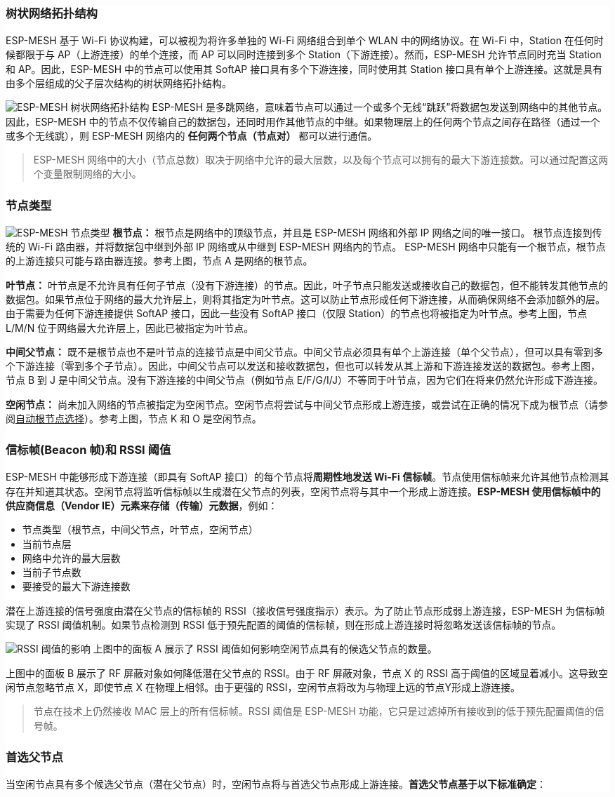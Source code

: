 ### 树状网络拓扑结构

ESP-MESH 基于 Wi-Fi 协议构建，可以被视为将许多单独的 Wi-Fi 网络组合到单个 WLAN 中的网络协议。在 Wi-Fi 中，Station 在任何时候都限于与 AP（上游连接）的单个连接，而 AP 可以同时连接到多个 Station（下游连接）。然而，ESP-MESH 允许节点同时充当 Station 和 AP。因此，ESP-MESH 中的节点可以使用其 SoftAP 接口具有多个下游连接，同时使用其 Station 接口具有单个上游连接。这就是具有由多个层组成的父子层次结构的树状网络拓扑结构。

![ESP-MESH 树状网络拓扑结构](https://img-blog.csdnimg.cn/20190201114600123.png?x-oss-process=image/watermark,type_ZmFuZ3poZW5naGVpdGk,shadow_10,text_aHR0cHM6Ly9ibG9nLmNzZG4ubmV0L3FxXzI3MTE0Mzk3,size_16,color_FFFFFF,t_70)
ESP-MESH 是多跳网络，意味着节点可以通过一个或多个无线“跳跃”将数据包发送到网络中的其他节点。因此，ESP-MESH 中的节点不仅传输自己的数据包，还同时用作其他节点的中继。如果物理层上的任何两个节点之间存在路径（通过一个或多个无线跳），则 ESP-MESH 网络内的 **任何两个节点（节点对）** 都可以进行通信。

> ESP-MESH 网络中的大小（节点总数）取决于网络中允许的最大层数，以及每个节点可以拥有的最大下游连接数。可以通过配置这两个变量限制网络的大小。

### 节点类型

![ESP-MESH 节点类型](https://img-blog.csdnimg.cn/20190201115649174.png?x-oss-process=image/watermark,type_ZmFuZ3poZW5naGVpdGk,shadow_10,text_aHR0cHM6Ly9ibG9nLmNzZG4ubmV0L3FxXzI3MTE0Mzk3,size_16,color_FFFFFF,t_70)
**根节点：** 根节点是网络中的顶级节点，并且是 ESP-MESH 网络和外部 IP 网络之间的唯一接口。 根节点连接到传统的 Wi-Fi 路由器，并将数据包中继到外部 IP 网络或从中继到 ESP-MESH 网络内的节点。 ESP-MESH 网络中只能有一个根节点，根节点的上游连接只可能与路由器连接。参考上图，节点 A 是网络的根节点。

**叶节点：** 叶节点是不允许具有任何子节点（没有下游连接）的节点。因此，叶子节点只能发送或接收自己的数据包，但不能转发其他节点的数据包。如果节点位于网络的最大允许层上，则将其指定为叶节点。这可以防止节点形成任何下游连接，从而确保网络不会添加额外的层。由于需要为任何下游连接提供 SoftAP 接口，因此一些没有 SoftAP 接口（仅限 Station）的节点也将被指定为叶节点。参考上图，节点 L/M/N 位于网络最大允许层上，因此已被指定为叶节点。

**中间父节点：** 既不是根节点也不是叶节点的连接节点是中间父节点。中间父节点必须具有单个上游连接（单个父节点），但可以具有零到多个下游连接（零到多个子节点）。因此，中间父节点可以发送和接收数据包，但也可以转发从其上游和下游连接发送的数据包。参考上图，节点 B 到 J 是中间父节点。没有下游连接的中间父节点（例如节点 E/F/G/I/J）不等同于叶节点，因为它们在将来仍然允许形成下游连接。

**空闲节点：** 尚未加入网络的节点被指定为空闲节点。空闲节点将尝试与中间父节点形成上游连接，或尝试在正确的情况下成为根节点（请参阅[自动根节点选择](https://docs.espressif.com/projects/esp-idf/en/latest/api-guides/mesh.html#automatic-root-node-selection)）。参考上图，节点 K 和 O 是空闲节点。

### 信标帧(Beacon 帧)和 RSSI 阈值

ESP-MESH 中能够形成下游连接（即具有 SoftAP 接口）的每个节点将**周期性地发送 Wi-Fi 信标帧**。节点使用信标帧来允许其他节点检测其存在并知道其状态。空闲节点将监听信标帧以生成潜在父节点的列表，空闲节点将与其中一个形成上游连接。**ESP-MESH 使用信标帧中的供应商信息（Vendor IE）元素来存储（传输）元数据**，例如：

 - 节点类型（根节点，中间父节点，叶节点，空闲节点）
 - 当前节点层
 - 网络中允许的最大层数
 - 当前子节点数
 - 要接受的最大下游连接数

潜在上游连接的信号强度由潜在父节点的信标帧的 RSSI（接收信号强度指示）表示。为了防止节点形成弱上游连接，ESP-MESH 为信标帧实现了 RSSI 阈值机制。如果节点检测到 RSSI 低于预先配置的阈值的信标帧，则在形成上游连接时将忽略发送该信标帧的节点。

![RSSI 阈值的影响](https://img-blog.csdnimg.cn/20190201120120285.png?x-oss-process=image/watermark,type_ZmFuZ3poZW5naGVpdGk,shadow_10,text_aHR0cHM6Ly9ibG9nLmNzZG4ubmV0L3FxXzI3MTE0Mzk3,size_16,color_FFFFFF,t_70)
上图中的面板 A 展示了 RSSI 阈值如何影响空闲节点具有的候选父节点的数量。

上图中的面板 B 展示了 RF 屏蔽对象如何降低潜在父节点的 RSSI。由于 RF 屏蔽对象，节点 X 的 RSSI 高于阈值的区域显着减小。这导致空闲节点忽略节点 X，即使节点 X 在物理上相邻。由于更强的 RSSI，空闲节点将改为与物理上远的节点Y形成上游连接。

>节点在技术上仍然接收 MAC 层上的所有信标帧。RSSI 阈值是 ESP-MESH 功能，它只是过滤掉所有接收到的低于预先配置阈值的信号帧。

### 首选父节点

当空闲节点具有多个候选父节点（潜在父节点）时，空闲节点将与首选父节点形成上游连接。**首选父节点基于以下标准确定**：
